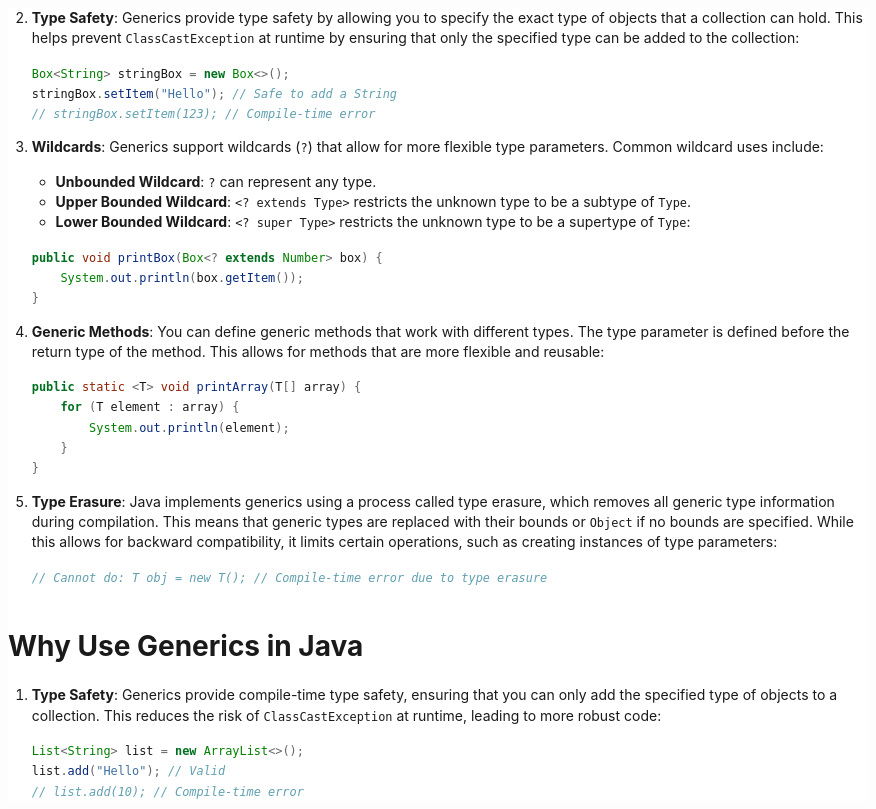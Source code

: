 2. **Type Safety**: Generics provide type safety by allowing you to specify the exact type of objects that a collection can hold. This helps prevent `ClassCastException` at runtime by ensuring that only the specified type can be added to the collection:

   ```java
   Box<String> stringBox = new Box<>();
   stringBox.setItem("Hello"); // Safe to add a String
   // stringBox.setItem(123); // Compile-time error
   ```

3. **Wildcards**: Generics support wildcards (`?`) that allow for more flexible type parameters. Common wildcard uses include:

   - **Unbounded Wildcard**: `?` can represent any type.
   - **Upper Bounded Wildcard**: `<? extends Type>` restricts the unknown type to be a subtype of `Type`.
   - **Lower Bounded Wildcard**: `<? super Type>` restricts the unknown type to be a supertype of `Type`:

   ```java
   public void printBox(Box<? extends Number> box) {
       System.out.println(box.getItem());
   }
   ```

4. **Generic Methods**: You can define generic methods that work with different types. The type parameter is defined before the return type of the method. This allows for methods that are more flexible and reusable:

   ```java
   public static <T> void printArray(T[] array) {
       for (T element : array) {
           System.out.println(element);
       }
   }
   ```

5. **Type Erasure**: Java implements generics using a process called type erasure, which removes all generic type information during compilation. This means that generic types are replaced with their bounds or `Object` if no bounds are specified. While this allows for backward compatibility, it limits certain operations, such as creating instances of type parameters:
   ```java
   // Cannot do: T obj = new T(); // Compile-time error due to type erasure
   ```

# Why Use Generics in Java

1. **Type Safety**: Generics provide compile-time type safety, ensuring that you can only add the specified type of objects to a collection. This reduces the risk of `ClassCastException` at runtime, leading to more robust code:

   ```java
   List<String> list = new ArrayList<>();
   list.add("Hello"); // Valid
   // list.add(10); // Compile-time error
   ```
